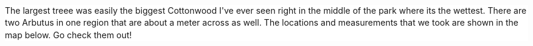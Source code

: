 The largest treee was easily the biggest Cottonwood I've ever seen right in the middle of the park where its the wettest. There are two Arbutus in one region that are about a meter across as well. The locations and measurements that we took are shown in the map below. Go check them out! 


<iframe 
  width="720"
  height="500"
  frameborder="0" style="border:0"
  src="https://www.google.com/maps/d/embed?mid=1StAOnbgdOCSCagiKEdqfr10P4phAsUqK">
</iframe>

[^1]: New Westminster by TastyCakes is licensed under CC-BY-3.0

[^2]: Scott, Laura Elaine (1983). The Imposition of British Culture as Portrayed in the New Westminster Capital Plan of 1859 to 1862. Simon Fraser University. p. 26.

[^3]: "Tsawwassen First Nation Aboriginal Traditional Knowledge Study" by Tsawwassen members, 2001-02.
[^4]: Theresa McFarland, "Historic Environment Spatial Layer"  2018-05-08 